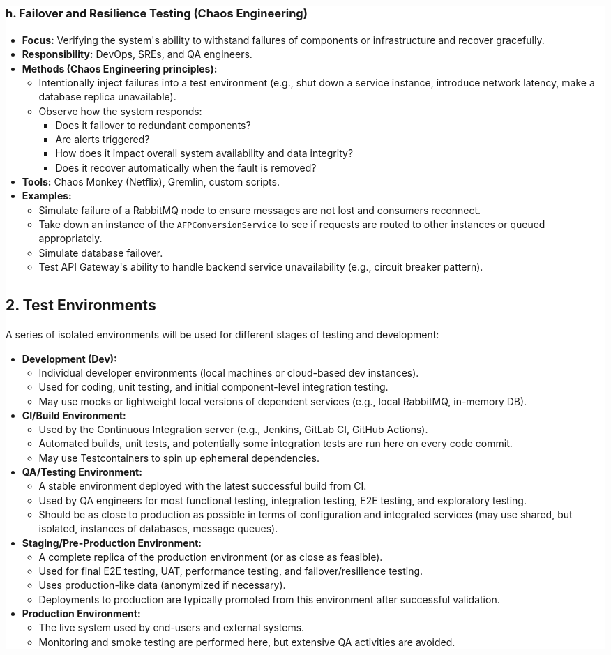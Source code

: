 ### h. Failover and Resilience Testing (Chaos Engineering)

*   **Focus:** Verifying the system's ability to withstand failures of components or infrastructure and recover gracefully.
*   **Responsibility:** DevOps, SREs, and QA engineers.
*   **Methods (Chaos Engineering principles):**
    *   Intentionally inject failures into a test environment (e.g., shut down a service instance, introduce network latency, make a database replica unavailable).
    *   Observe how the system responds:
        *   Does it failover to redundant components?
        *   Are alerts triggered?
        *   How does it impact overall system availability and data integrity?
        *   Does it recover automatically when the fault is removed?
*   **Tools:** Chaos Monkey (Netflix), Gremlin, custom scripts.
*   **Examples:**
    *   Simulate failure of a RabbitMQ node to ensure messages are not lost and consumers reconnect.
    *   Take down an instance of the `AFPConversionService` to see if requests are routed to other instances or queued appropriately.
    *   Simulate database failover.
    *   Test API Gateway's ability to handle backend service unavailability (e.g., circuit breaker pattern).

## 2. Test Environments

A series of isolated environments will be used for different stages of testing and development:

*   **Development (Dev):**
    *   Individual developer environments (local machines or cloud-based dev instances).
    *   Used for coding, unit testing, and initial component-level integration testing.
    *   May use mocks or lightweight local versions of dependent services (e.g., local RabbitMQ, in-memory DB).
*   **CI/Build Environment:**
    *   Used by the Continuous Integration server (e.g., Jenkins, GitLab CI, GitHub Actions).
    *   Automated builds, unit tests, and potentially some integration tests are run here on every code commit.
    *   May use Testcontainers to spin up ephemeral dependencies.
*   **QA/Testing Environment:**
    *   A stable environment deployed with the latest successful build from CI.
    *   Used by QA engineers for most functional testing, integration testing, E2E testing, and exploratory testing.
    *   Should be as close to production as possible in terms of configuration and integrated services (may use shared, but isolated, instances of databases, message queues).
*   **Staging/Pre-Production Environment:**
    *   A complete replica of the production environment (or as close as feasible).
    *   Used for final E2E testing, UAT, performance testing, and failover/resilience testing.
    *   Uses production-like data (anonymized if necessary).
    *   Deployments to production are typically promoted from this environment after successful validation.
*   **Production Environment:**
    *   The live system used by end-users and external systems.
    *   Monitoring and smoke testing are performed here, but extensive QA activities are avoided.
